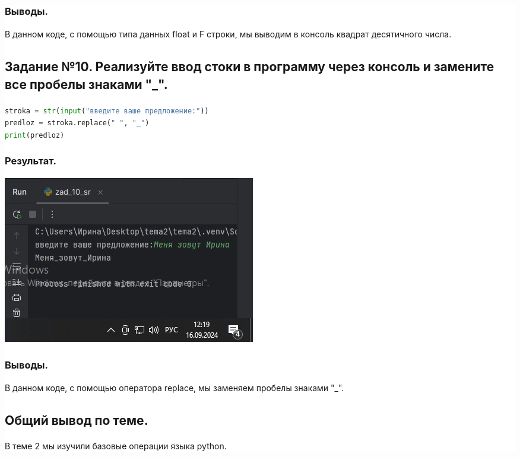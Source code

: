 ### Выводы.
В данном коде, с помощью типа данных float и F строки, мы выводим в консоль квадрат десятичного числа.

## Задание №10. Реализуйте ввод стоки в программу через консоль и замените все пробелы знаками "_".

```python
stroka = str(input("введите ваше предложение:"))
predloz = stroka.replace(" ", "_")
print(predloz)
```
### Результат.
![Результат](pic/z10.jpg)

### Выводы.
В данном коде, с помощью оператора replace, мы заменяем пробелы знаками "_".

## Общий вывод по теме.
В теме 2 мы изучили базовые операции языка python.

